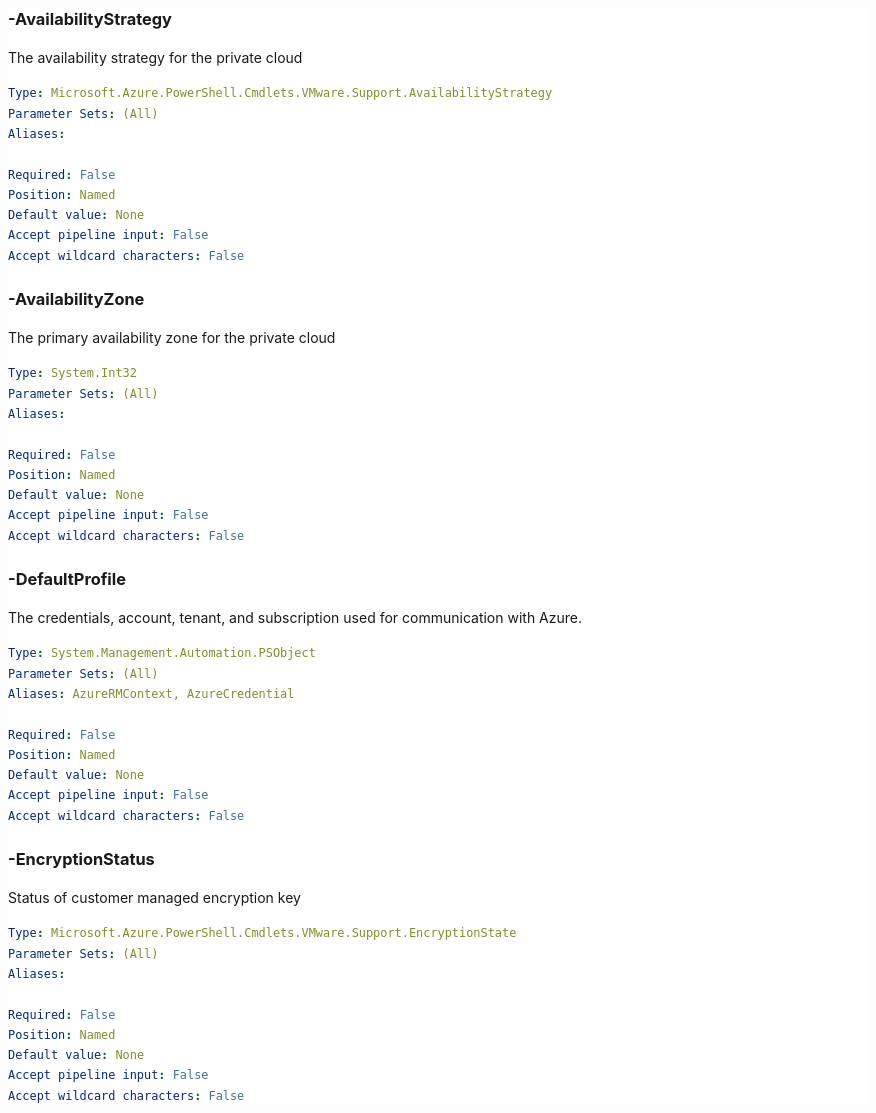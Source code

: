### -AvailabilityStrategy
The availability strategy for the private cloud

```yaml
Type: Microsoft.Azure.PowerShell.Cmdlets.VMware.Support.AvailabilityStrategy
Parameter Sets: (All)
Aliases:

Required: False
Position: Named
Default value: None
Accept pipeline input: False
Accept wildcard characters: False
```

### -AvailabilityZone
The primary availability zone for the private cloud

```yaml
Type: System.Int32
Parameter Sets: (All)
Aliases:

Required: False
Position: Named
Default value: None
Accept pipeline input: False
Accept wildcard characters: False
```

### -DefaultProfile
The credentials, account, tenant, and subscription used for communication with Azure.

```yaml
Type: System.Management.Automation.PSObject
Parameter Sets: (All)
Aliases: AzureRMContext, AzureCredential

Required: False
Position: Named
Default value: None
Accept pipeline input: False
Accept wildcard characters: False
```

### -EncryptionStatus
Status of customer managed encryption key

```yaml
Type: Microsoft.Azure.PowerShell.Cmdlets.VMware.Support.EncryptionState
Parameter Sets: (All)
Aliases:

Required: False
Position: Named
Default value: None
Accept pipeline input: False
Accept wildcard characters: False
```

